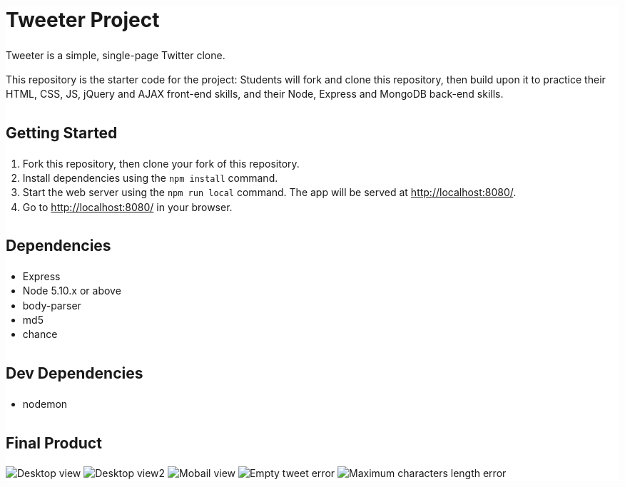 # Tweeter Project

Tweeter is a simple, single-page Twitter clone.

This repository is the starter code for the project: Students will fork and clone this repository, then build upon it to practice their HTML, CSS, JS, jQuery and AJAX front-end skills, and their Node, Express and MongoDB back-end skills.

## Getting Started

1. Fork this repository, then clone your fork of this repository.
2. Install dependencies using the `npm install` command.
3. Start the web server using the `npm run local` command. The app will be served at <http://localhost:8080/>.
4. Go to <http://localhost:8080/> in your browser.

## Dependencies

- Express
- Node 5.10.x or above
- body-parser
- md5
- chance

## Dev Dependencies

- nodemon

## Final Product
<img width="1440" alt="Desktop view" src="https://user-images.githubusercontent.com/82424998/134787780-6181d7fe-c8ff-4631-9c10-a1f507526cd6.png">
<img width="1440" alt="Desktop view2" src="https://user-images.githubusercontent.com/82424998/134787791-8a82024e-a978-447c-afc7-13489cc04d7e.png">
<img width="1440" alt="Mobail view" src="https://user-images.githubusercontent.com/82424998/134787802-1e3d331b-2d66-46e6-aa53-a8f8b8f70dc2.png">
<img width="1440" alt="Empty tweet error" src="https://user-images.githubusercontent.com/82424998/134787811-b16df22b-5d47-4009-9d53-97b6ac5a8448.png">
<img width="1440" alt="Maximum characters length error" src="https://user-images.githubusercontent.com/82424998/134787819-6f0267d3-075e-4274-b7a7-e69fea547495.png">



